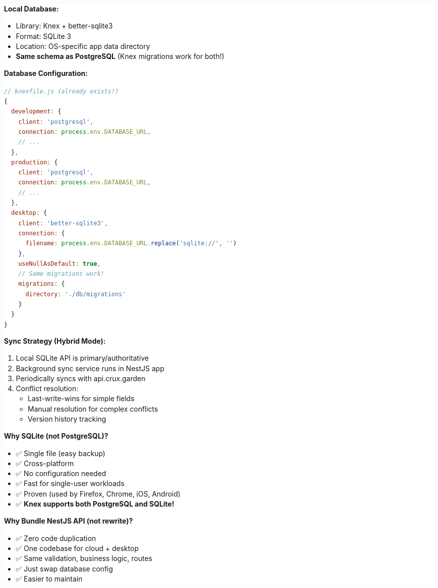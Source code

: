 
**Local Database:**
- Library: Knex + better-sqlite3
- Format: SQLite 3
- Location: OS-specific app data directory
- **Same schema as PostgreSQL** (Knex migrations work for both!)

**Database Configuration:**

```javascript
// knexfile.js (already exists!)
{
  development: {
    client: 'postgresql',
    connection: process.env.DATABASE_URL,
    // ...
  },
  production: {
    client: 'postgresql',
    connection: process.env.DATABASE_URL,
    // ...
  },
  desktop: {
    client: 'better-sqlite3',
    connection: {
      filename: process.env.DATABASE_URL.replace('sqlite://', '')
    },
    useNullAsDefault: true,
    // Same migrations work!
    migrations: {
      directory: './db/migrations'
    }
  }
}
```

**Sync Strategy (Hybrid Mode):**
1. Local SQLite API is primary/authoritative
2. Background sync service runs in NestJS app
3. Periodically syncs with api.crux.garden
4. Conflict resolution:
   - Last-write-wins for simple fields
   - Manual resolution for complex conflicts
   - Version history tracking

**Why SQLite (not PostgreSQL)?**
- ✅ Single file (easy backup)
- ✅ Cross-platform
- ✅ No configuration needed
- ✅ Fast for single-user workloads
- ✅ Proven (used by Firefox, Chrome, iOS, Android)
- ✅ **Knex supports both PostgreSQL and SQLite!**

**Why Bundle NestJS API (not rewrite)?**
- ✅ Zero code duplication
- ✅ One codebase for cloud + desktop
- ✅ Same validation, business logic, routes
- ✅ Just swap database config
- ✅ Easier to maintain
